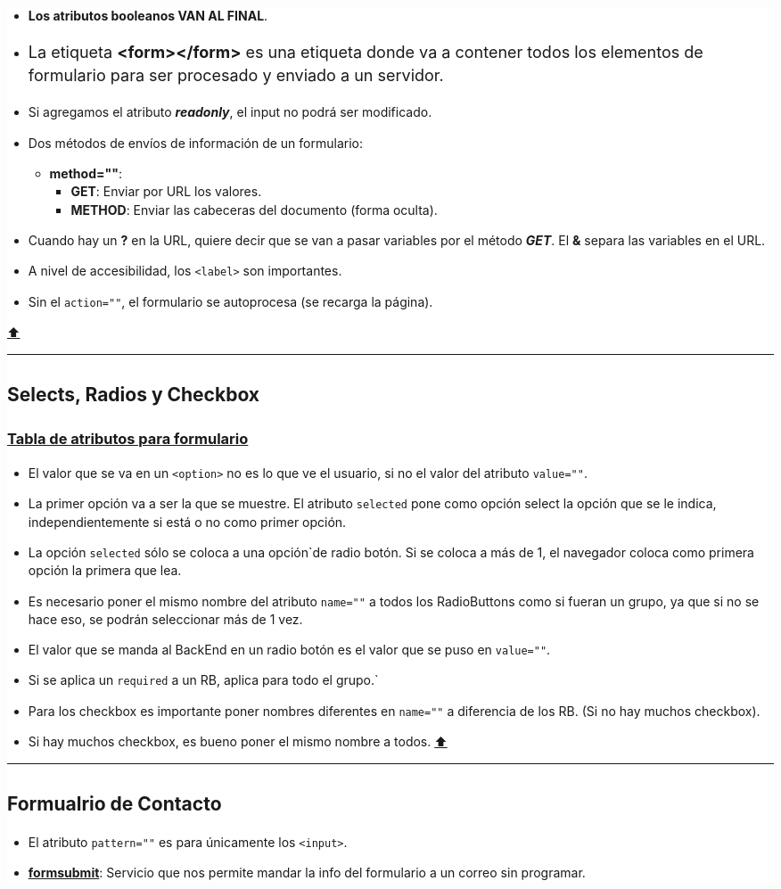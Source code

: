 - **Los atributos booleanos VAN AL FINAL**.
  
- <p  style="font-size: 18px">La etiqueta <b>&lt;form&gt;&lt;/form&gt;</b> es una etiqueta donde va a contener todos los elementos de formulario para ser procesado y enviado a un servidor.</p>

- Si agregamos el atributo _**readonly**_, el input no podrá ser modificado.

- Dos métodos de envíos de información de un formulario:
  - **method=""**:
    - **GET**: Enviar por URL los valores.
    - **METHOD**: Enviar las cabeceras del documento (forma oculta).

- Cuando hay un **?** en la URL, quiere decir que se van a pasar variables por el método *__GET__*. El **&** separa las variables en el URL.

- A nivel de accesibilidad, los ``<label>`` son importantes.

- Sin el ``action=""``, el formulario se autoprocesa (se recarga la página).

[⬆️](#índice)

---

## Selects, Radios y Checkbox

### [Tabla de atributos para formulario](#tabla-de-atributos-para-formulario)

- El valor que se va en un ``<option>`` no es lo que ve el usuario, si no el valor del atributo ``value=""``.

- La primer opción va a ser la que se muestre. El atributo ``selected`` pone como opción select la opción que se le indica, independientemente si está o no como primer opción.

- La opción ``selected`` sólo se coloca a una opción`de radio botón. Si se coloca a más de 1, el navegador coloca como primera opción la primera que lea.

- Es necesario poner el mismo nombre del atributo ``name=""`` a todos los RadioButtons como si fueran un grupo, ya que si no se hace eso, se podrán seleccionar más de 1 vez.

- El valor que se manda al BackEnd en un radio botón es el valor que se puso en ``value=""``.

- Si se aplica un ``required`` a un RB, aplica para todo el grupo.`

- Para los checkbox es importante poner nombres diferentes en ``name=""`` a diferencia de los RB. (Si no hay muchos checkbox).

- Si hay muchos checkbox, es bueno poner el mismo nombre a todos.
[⬆️](#índice)

---

## Formualrio de Contacto

- El atributo ``pattern=""`` es para únicamente los ``<input>``.

- **[formsubmit](https://formsubmit.co/)**: Servicio que nos permite mandar la info del formulario a un correo sin programar.
